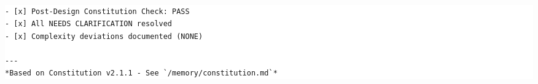 ```
- [x] Post-Design Constitution Check: PASS
- [x] All NEEDS CLARIFICATION resolved
- [x] Complexity deviations documented (NONE)

---
*Based on Constitution v2.1.1 - See `/memory/constitution.md`*
